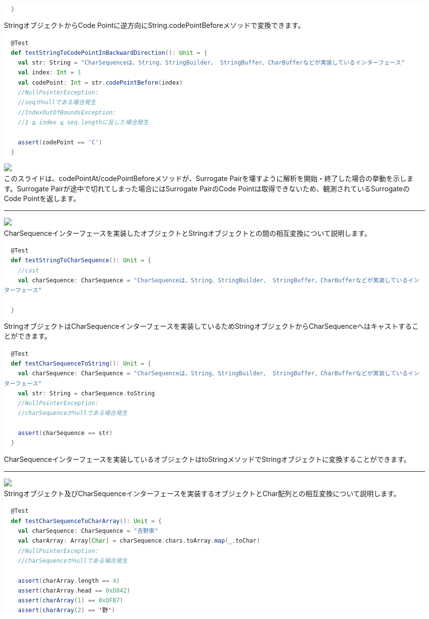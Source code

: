 ```scala
  }
```
StringオブジェクトからCode Pointに逆方向にString.codePointBeforeメソッドで変換できます。
```scala
  @Test
  def testStringToCodePointInBackwardDirection(): Unit = {
    val str: String = "CharSequenceは、String、StringBuilder、 StringBuffer、CharBufferなどが実装しているインターフェース"
    val index: Int = 1
    val codePoint: Int = str.codePointBefore(index)
    //NullPointerException:
    //seqがnullである場合発生
    //IndexOutOfBoundsException:
    //1 ≦ index ≦ seq.lengthに反した場合発生

    assert(codePoint == 'C')
  }
```
<img src="https://github.com/ynupc/scalastringcourse/blob/master/image/day3/string_course.015.jpeg" width="500px"><br>
このスライドは、codePointAt/codePointBeforeメソッドが、Surrogate Pairを壊すように解析を開始・終了した場合の挙動を示します。Surrogate Pairが途中で切れてしまった場合にはSurrogate PairのCode Pointは取得できないため、観測されているSurrogateのCode Pointを返します。
***
<img src="https://github.com/ynupc/scalastringcourse/blob/master/image/day3/string_course.016.jpeg" width="500px"><br>
CharSequenceインターフェースを実装したオブジェクトとStringオブジェクトとの間の相互変換について説明します。
```scala
  @Test
  def testStringToCharSequence(): Unit = {
    //cast
    val charSequence: CharSequence = "CharSequenceは、String、StringBuilder、 StringBuffer、CharBufferなどが実装しているインターフェース"

  }
```
StringオブジェクトはCharSequenceインターフェースを実装しているためStringオブジェクトからCharSequenceへはキャストすることができます。
```scala
  @Test
  def testCharSequenceToString(): Unit = {
    val charSequence: CharSequence = "CharSequenceは、String、StringBuilder、 StringBuffer、CharBufferなどが実装しているインターフェース"
    val str: String = charSequence.toString
    //NullPointerException:
    //charSequenceがnullである場合発生

    assert(charSequence == str)
  }
```
CharSequenceインターフェースを実装しているオブジェクトはtoStringメソッドでStringオブジェクトに変換することができます。
***
<img src="https://github.com/ynupc/scalastringcourse/blob/master/image/day3/string_course.017.jpeg" width="500px"><br>
Stringオブジェクト及びCharSequenceインターフェースを実装するオブジェクトとChar配列との相互変換について説明します。
```scala
  @Test
  def testCharSequenceToCharArray(): Unit = {
    val charSequence: CharSequence = "𠮷野家"
    val charArray: Array[Char] = charSequence.chars.toArray.map(_.toChar)
    //NullPointerException:
    //charSequenceがnullである場合発生

    assert(charArray.length == 4)
    assert(charArray.head == 0xD842)
    assert(charArray(1) == 0xDFB7)
    assert(charArray(2) == '野')
```